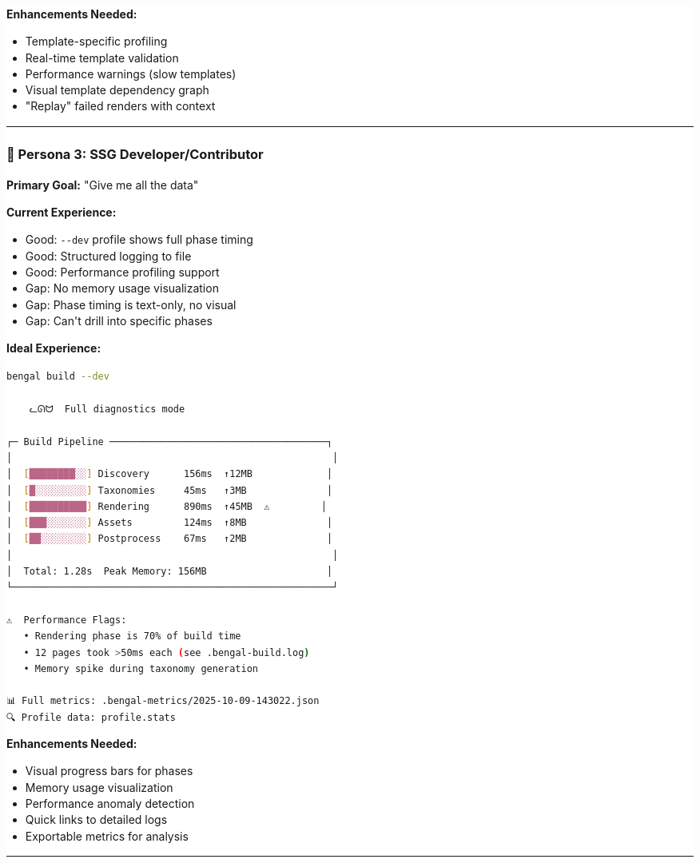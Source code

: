 **Enhancements Needed:**
- Template-specific profiling
- Real-time template validation
- Performance warnings (slow templates)
- Visual template dependency graph
- "Replay" failed renders with context

---

### 🔧 Persona 3: SSG Developer/Contributor
**Primary Goal:** "Give me all the data"

**Current Experience:**
- Good: `--dev` profile shows full phase timing
- Good: Structured logging to file
- Good: Performance profiling support
- Gap: No memory usage visualization
- Gap: Phase timing is text-only, no visual
- Gap: Can't drill into specific phases

**Ideal Experience:**
```bash
bengal build --dev

    ᓚᘏᗢ  Full diagnostics mode

┌─ Build Pipeline ──────────────────────────────────────┐
│                                                        │
│  [████████░░] Discovery      156ms  ↑12MB             │
│  [█░░░░░░░░░] Taxonomies     45ms   ↑3MB              │
│  [██████████] Rendering      890ms  ↑45MB  ⚠️         │
│  [███░░░░░░░] Assets         124ms  ↑8MB              │
│  [██░░░░░░░░] Postprocess    67ms   ↑2MB              │
│                                                        │
│  Total: 1.28s  Peak Memory: 156MB                     │
└────────────────────────────────────────────────────────┘

⚠️  Performance Flags:
   • Rendering phase is 70% of build time
   • 12 pages took >50ms each (see .bengal-build.log)
   • Memory spike during taxonomy generation

📊 Full metrics: .bengal-metrics/2025-10-09-143022.json
🔍 Profile data: profile.stats
```

**Enhancements Needed:**
- Visual progress bars for phases
- Memory usage visualization
- Performance anomaly detection
- Quick links to detailed logs
- Exportable metrics for analysis

---